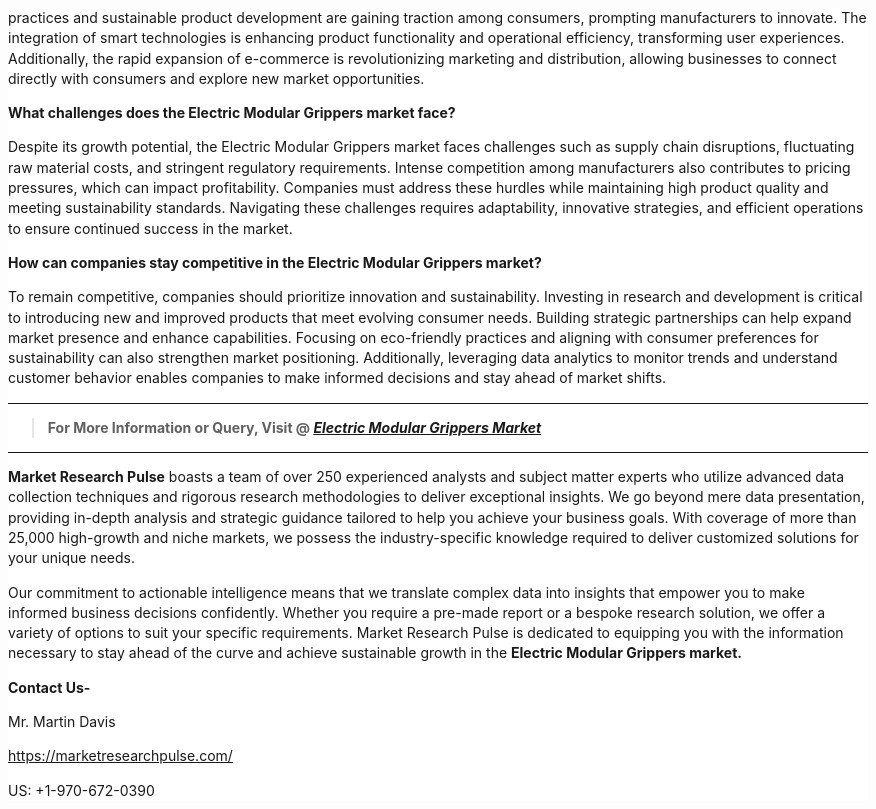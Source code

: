 practices and sustainable product development are gaining traction among consumers, prompting manufacturers to innovate. The integration of smart technologies is enhancing product functionality and operational efficiency, transforming user experiences. Additionally, the rapid expansion of e-commerce is revolutionizing marketing and distribution, allowing businesses to connect directly with consumers and explore new market opportunities.</p><p><strong>What challenges does the Electric Modular Grippers market face?</strong></p><p>Despite its growth potential, the Electric Modular Grippers market faces challenges such as supply chain disruptions, fluctuating raw material costs, and stringent regulatory requirements. Intense competition among manufacturers also contributes to pricing pressures, which can impact profitability. Companies must address these hurdles while maintaining high product quality and meeting sustainability standards. Navigating these challenges requires adaptability, innovative strategies, and efficient operations to ensure continued success in the market.</p><p><strong>How can companies stay competitive in the Electric Modular Grippers market?</strong></p><p>To remain competitive, companies should prioritize innovation and sustainability. Investing in research and development is critical to introducing new and improved products that meet evolving consumer needs. Building strategic partnerships can help expand market presence and enhance capabilities. Focusing on eco-friendly practices and aligning with consumer preferences for sustainability can also strengthen market positioning. Additionally, leveraging data analytics to monitor trends and understand customer behavior enables companies to make informed decisions and stay ahead of market shifts.</p><hr /><blockquote><p><strong>For More Information or Query, Visit @&nbsp;<em><a href="https://marketresearchpulse.com/report/75233/electric-modular-grippers-market?utm_source=Linkedin&utm_medium=029">Electric Modular Grippers Market</a></em></strong></p></blockquote><hr /><p><strong>Market Research Pulse</strong> boasts a team of over 250 experienced analysts and subject matter experts who utilize advanced data collection techniques and rigorous research methodologies to deliver exceptional insights. We go beyond mere data presentation, providing in-depth analysis and strategic guidance tailored to help you achieve your business goals. With coverage of more than 25,000 high-growth and niche markets, we possess the industry-specific knowledge required to deliver customized solutions for your unique needs.</p><p>Our commitment to actionable intelligence means that we translate complex data into insights that empower you to make informed business decisions confidently. Whether you require a pre-made report or a bespoke research solution, we offer a variety of options to suit your specific requirements. Market Research Pulse is dedicated to equipping you with the information necessary to stay ahead of the curve and achieve sustainable growth in the <strong>Electric Modular Grippers market.</strong></p><p><strong>Contact Us-</strong></p><p>Mr. Martin Davis</p><p>https://marketresearchpulse.com/</p><p>US: +1-970-672-0390</p>
